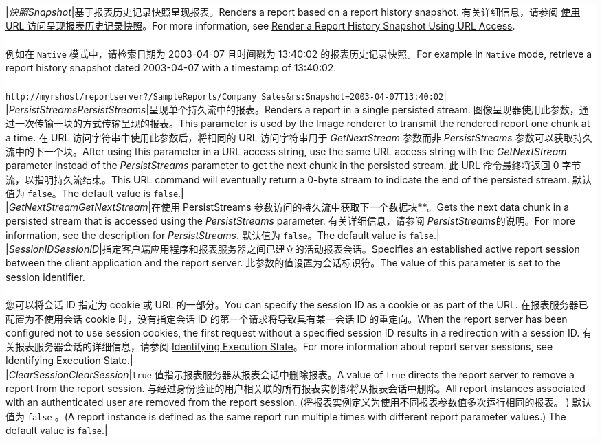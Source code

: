 |<span data-ttu-id="89c78-214">*快照*</span><span class="sxs-lookup"><span data-stu-id="89c78-214">*Snapshot*</span></span>|<span data-ttu-id="89c78-215">基于报表历史记录快照呈现报表。</span><span class="sxs-lookup"><span data-stu-id="89c78-215">Renders a report based on a report history snapshot.</span></span> <span data-ttu-id="89c78-216">有关详细信息，请参阅 [使用 URL 访问呈现报表历史记录快照](render-a-report-history-snapshot-using-url-access.md)。</span><span class="sxs-lookup"><span data-stu-id="89c78-216">For more information, see [Render a Report History Snapshot Using URL Access](render-a-report-history-snapshot-using-url-access.md).</span></span><br /><br /> <span data-ttu-id="89c78-217">例如在 `Native` 模式中，请检索日期为 2003-04-07 且时间戳为 13:40:02 的报表历史记录快照。</span><span class="sxs-lookup"><span data-stu-id="89c78-217">For example in `Native` mode, retrieve a report history snapshot dated 2003-04-07 with a timestamp of 13:40:02.</span></span><br /><br /> `http://myrshost/reportserver?/SampleReports/Company Sales&rs:Snapshot=2003-04-07T13:40:02`|  
|<span data-ttu-id="89c78-218">*PersistStreams*</span><span class="sxs-lookup"><span data-stu-id="89c78-218">*PersistStreams*</span></span>|<span data-ttu-id="89c78-219">呈现单个持久流中的报表。</span><span class="sxs-lookup"><span data-stu-id="89c78-219">Renders a report in a single persisted stream.</span></span> <span data-ttu-id="89c78-220">图像呈现器使用此参数，通过一次传输一块的方式传输呈现的报表。</span><span class="sxs-lookup"><span data-stu-id="89c78-220">This parameter is used by the Image renderer to transmit the rendered report one chunk at a time.</span></span> <span data-ttu-id="89c78-221">在 URL 访问字符串中使用此参数后，将相同的 URL 访问字符串用于 *GetNextStream* 参数而非 *PersistStreams* 参数可以获取持久流中的下一个块。</span><span class="sxs-lookup"><span data-stu-id="89c78-221">After using this parameter in a URL access string, use the same URL access string with the *GetNextStream* parameter instead of the *PersistStreams* parameter to get the next chunk in the persisted stream.</span></span> <span data-ttu-id="89c78-222">此 URL 命令最终将返回 0 字节流，以指明持久流结束。</span><span class="sxs-lookup"><span data-stu-id="89c78-222">This URL command will eventually return a 0-byte stream to indicate the end of the persisted stream.</span></span> <span data-ttu-id="89c78-223">默认值为 `false`。</span><span class="sxs-lookup"><span data-stu-id="89c78-223">The default value is `false`.</span></span>|  
|<span data-ttu-id="89c78-224">*GetNextStream*</span><span class="sxs-lookup"><span data-stu-id="89c78-224">*GetNextStream*</span></span>|<span data-ttu-id="89c78-225">在使用 PersistStreams 参数访问的持久流中获取下一个数据块\*\*。</span><span class="sxs-lookup"><span data-stu-id="89c78-225">Gets the next data chunk in a persisted stream that is accessed using the *PersistStreams* parameter.</span></span> <span data-ttu-id="89c78-226">有关详细信息，请参阅 *PersistStreams*的说明。</span><span class="sxs-lookup"><span data-stu-id="89c78-226">For more information, see the description for *PersistStreams*.</span></span> <span data-ttu-id="89c78-227">默认值为 `false`。</span><span class="sxs-lookup"><span data-stu-id="89c78-227">The default value is `false`.</span></span>|  
|<span data-ttu-id="89c78-228">*SessionID*</span><span class="sxs-lookup"><span data-stu-id="89c78-228">*SessionID*</span></span>|<span data-ttu-id="89c78-229">指定客户端应用程序和报表服务器之间已建立的活动报表会话。</span><span class="sxs-lookup"><span data-stu-id="89c78-229">Specifies an established active report session between the client application and the report server.</span></span> <span data-ttu-id="89c78-230">此参数的值设置为会话标识符。</span><span class="sxs-lookup"><span data-stu-id="89c78-230">The value of this parameter is set to the session identifier.</span></span><br /><br /> <span data-ttu-id="89c78-231">您可以将会话 ID 指定为 cookie 或 URL 的一部分。</span><span class="sxs-lookup"><span data-stu-id="89c78-231">You can specify the session ID as a cookie or as part of the URL.</span></span> <span data-ttu-id="89c78-232">在报表服务器已配置为不使用会话 cookie 时，没有指定会话 ID 的第一个请求将导致具有某一会话 ID 的重定向。</span><span class="sxs-lookup"><span data-stu-id="89c78-232">When the report server has been configured not to use session cookies, the first request without a specified session ID results in a redirection with a session ID.</span></span> <span data-ttu-id="89c78-233">有关报表服务器会话的详细信息，请参阅 [Identifying Execution State](report-server-web-service-net-framework-soap-headers/identifying-execution-state.md)。</span><span class="sxs-lookup"><span data-stu-id="89c78-233">For more information about report server sessions, see [Identifying Execution State](report-server-web-service-net-framework-soap-headers/identifying-execution-state.md).</span></span>|  
|<span data-ttu-id="89c78-234">*ClearSession*</span><span class="sxs-lookup"><span data-stu-id="89c78-234">*ClearSession*</span></span>|<span data-ttu-id="89c78-235">`true` 值指示报表服务器从报表会话中删除报表。</span><span class="sxs-lookup"><span data-stu-id="89c78-235">A value of `true` directs the report server to remove a report from the report session.</span></span> <span data-ttu-id="89c78-236">与经过身份验证的用户相关联的所有报表实例都将从报表会话中删除。</span><span class="sxs-lookup"><span data-stu-id="89c78-236">All report instances associated with an authenticated user are removed from the report session.</span></span> <span data-ttu-id="89c78-237"> (将报表实例定义为使用不同报表参数值多次运行相同的报表。 ) 默认值为 `false` 。</span><span class="sxs-lookup"><span data-stu-id="89c78-237">(A report instance is defined as the same report run multiple times with different report parameter values.) The default value is `false`.</span></span>|  